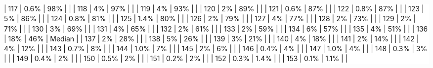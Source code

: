 | 117 | 0.6% | 98% |  |
| 118 | 4% | 97% |  |
| 119 | 4% | 93% |  |
| 120 | 2% | 89% |  |
| 121 | 0.6% | 87% |  |
| 122 | 0.8% | 87% |  |
| 123 | 5% | 86% |  |
| 124 | 0.8% | 81% |  |
| 125 | 1.4% | 80% |  |
| 126 | 2% | 79% |  |
| 127 | 4% | 77% |  |
| 128 | 2% | 73% |  |
| 129 | 2% | 71% |  |
| 130 | 3% | 69% |  |
| 131 | 4% | 65% |  |
| 132 | 2% | 61% |  |
| 133 | 2% | 59% |  |
| 134 | 6% | 57% |  |
| 135 | 4% | 51% |  |
| 136 | 18% | 46% | Median |
| 137 | 2% | 28% |  |
| 138 | 5% | 26% |  |
| 139 | 3% | 21% |  |
| 140 | 4% | 18% |  |
| 141 | 2% | 14% |  |
| 142 | 4% | 12% |  |
| 143 | 0.7% | 8% |  |
| 144 | 1.0% | 7% |  |
| 145 | 2% | 6% |  |
| 146 | 0.4% | 4% |  |
| 147 | 1.0% | 4% |  |
| 148 | 0.3% | 3% |  |
| 149 | 0.4% | 2% |  |
| 150 | 0.5% | 2% |  |
| 151 | 0.2% | 2% |  |
| 152 | 0.3% | 1.4% |  |
| 153 | 0.1% | 1.1% |  |